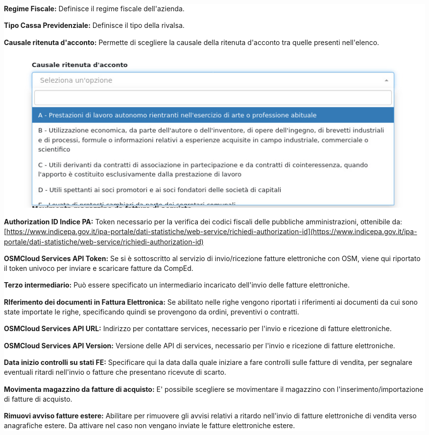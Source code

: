 **Regime Fiscale:** Definisce il regime fiscale dell'azienda.

**Tipo Cassa Previdenziale:**  Definisce il tipo della rivalsa.

**Causale ritenuta d'acconto:** Permette di scegliere la causale della ritenuta d'acconto tra quelle presenti nell'elenco.

<figure><img src="../../../.gitbook/assets/image (43).png" alt=""><figcaption></figcaption></figure>

**Authorization ID Indice PA:** Token necessario per la verifica dei codici fiscali delle pubbliche amministrazioni, ottenibile da: [https://www.indicepa.gov.it/ipa-portale/dati-statistiche/web-service/richiedi-authorization-id](https://www.indicepa.gov.it/ipa-portale/dati-statistiche/web-service/richiedi-authorization-id)

**OSMCloud Services API Token:** Se si è sottoscritto al servizio di invio/ricezione fatture elettroniche con OSM, viene qui riportato il token univoco per inviare e scaricare fatture da CompEd.

**Terzo intermediario:** Può essere specificato un intermediario incaricato dell'invio delle fatture elettroniche.

**RIferimento dei documenti in Fattura Elettronica:** Se abilitato nelle righe vengono riportati i riferimenti ai documenti da cui sono state importate le righe, specificando quindi se provengono da ordini, preventivi o contratti.

**OSMCloud Services API URL:** Indirizzo per contattare services, necessario per l'invio e ricezione di fatture elettroniche.

**OSMCloud Services API Version:** Versione delle API di services, necessario per l'invio e ricezione di fatture elettroniche.

**Data inizio controlli su stati FE:** Specificare qui la data dalla quale iniziare a fare controlli sulle fatture di vendita, per segnalare eventuali ritardi nell'invio o fatture che presentano ricevute di scarto.

**Movimenta magazzino da fatture di acquisto:** E' possibile scegliere se movimentare il magazzino con l'inserimento/importazione di fatture di acquisto.

**Rimuovi avviso fatture estere:** Abilitare per rimuovere gli avvisi relativi a ritardo nell'invio di fatture elettroniche di vendita verso anagrafiche estere. Da attivare nel caso non vengano inviate le fatture elettroniche estere.
